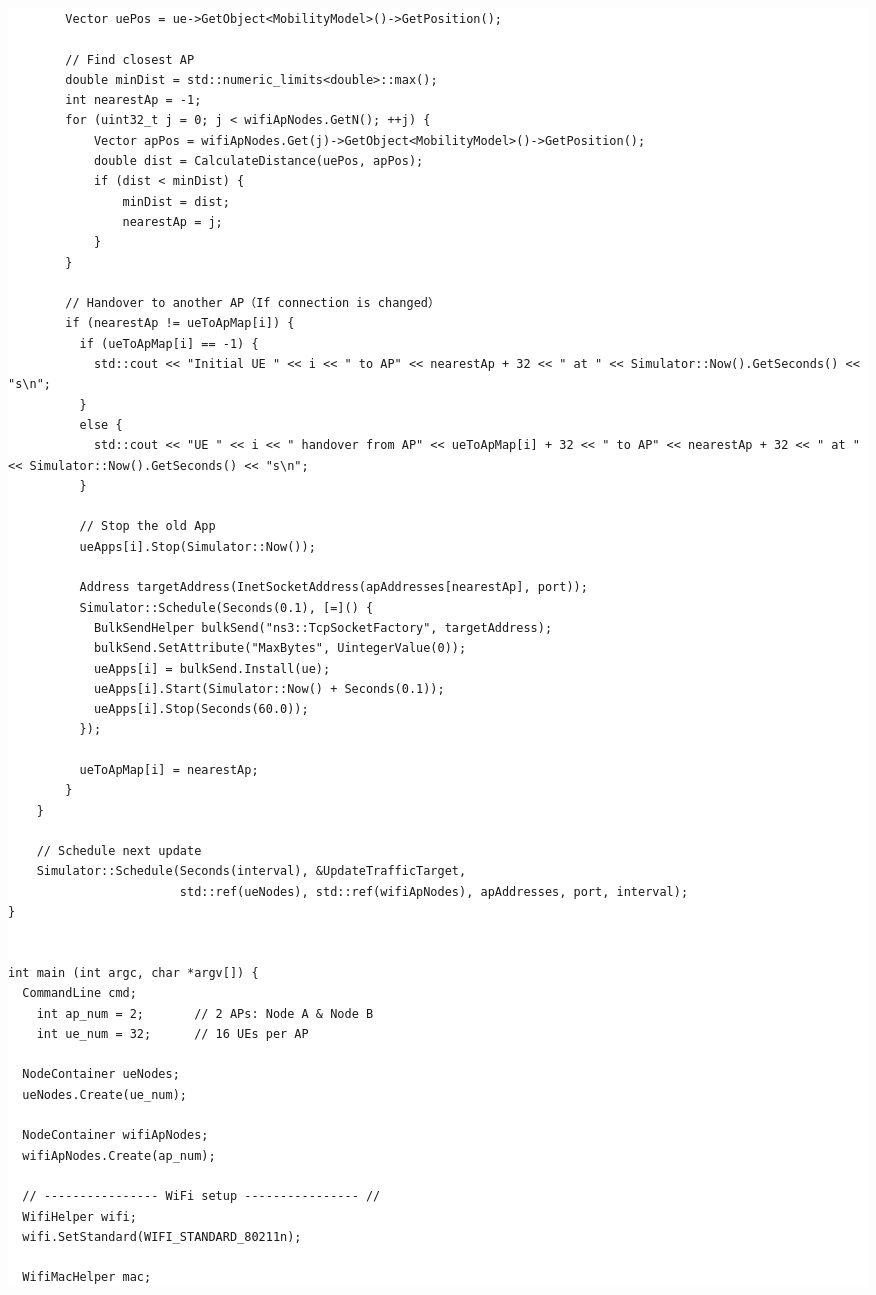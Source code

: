 ```cpp=
        Vector uePos = ue->GetObject<MobilityModel>()->GetPosition();

        // Find closest AP
        double minDist = std::numeric_limits<double>::max();
        int nearestAp = -1;
        for (uint32_t j = 0; j < wifiApNodes.GetN(); ++j) {
            Vector apPos = wifiApNodes.Get(j)->GetObject<MobilityModel>()->GetPosition();
            double dist = CalculateDistance(uePos, apPos);
            if (dist < minDist) {
                minDist = dist;
                nearestAp = j;
            }
        }

        // Handover to another AP（If connection is changed）
        if (nearestAp != ueToApMap[i]) {
          if (ueToApMap[i] == -1) {
            std::cout << "Initial UE " << i << " to AP" << nearestAp + 32 << " at " << Simulator::Now().GetSeconds() << "s\n";
          }
          else {
            std::cout << "UE " << i << " handover from AP" << ueToApMap[i] + 32 << " to AP" << nearestAp + 32 << " at " << Simulator::Now().GetSeconds() << "s\n";
          }
          
          // Stop the old App
          ueApps[i].Stop(Simulator::Now());

          Address targetAddress(InetSocketAddress(apAddresses[nearestAp], port));
          Simulator::Schedule(Seconds(0.1), [=]() {
            BulkSendHelper bulkSend("ns3::TcpSocketFactory", targetAddress);
            bulkSend.SetAttribute("MaxBytes", UintegerValue(0));
            ueApps[i] = bulkSend.Install(ue);
            ueApps[i].Start(Simulator::Now() + Seconds(0.1));
            ueApps[i].Stop(Seconds(60.0));
          });

          ueToApMap[i] = nearestAp;
        }
    }

    // Schedule next update
    Simulator::Schedule(Seconds(interval), &UpdateTrafficTarget,
                        std::ref(ueNodes), std::ref(wifiApNodes), apAddresses, port, interval);
}


int main (int argc, char *argv[]) {
  CommandLine cmd;
    int ap_num = 2;       // 2 APs: Node A & Node B
    int ue_num = 32;      // 16 UEs per AP

  NodeContainer ueNodes;
  ueNodes.Create(ue_num);

  NodeContainer wifiApNodes;
  wifiApNodes.Create(ap_num);

  // ---------------- WiFi setup ---------------- //
  WifiHelper wifi;
  wifi.SetStandard(WIFI_STANDARD_80211n);

  WifiMacHelper mac;
```